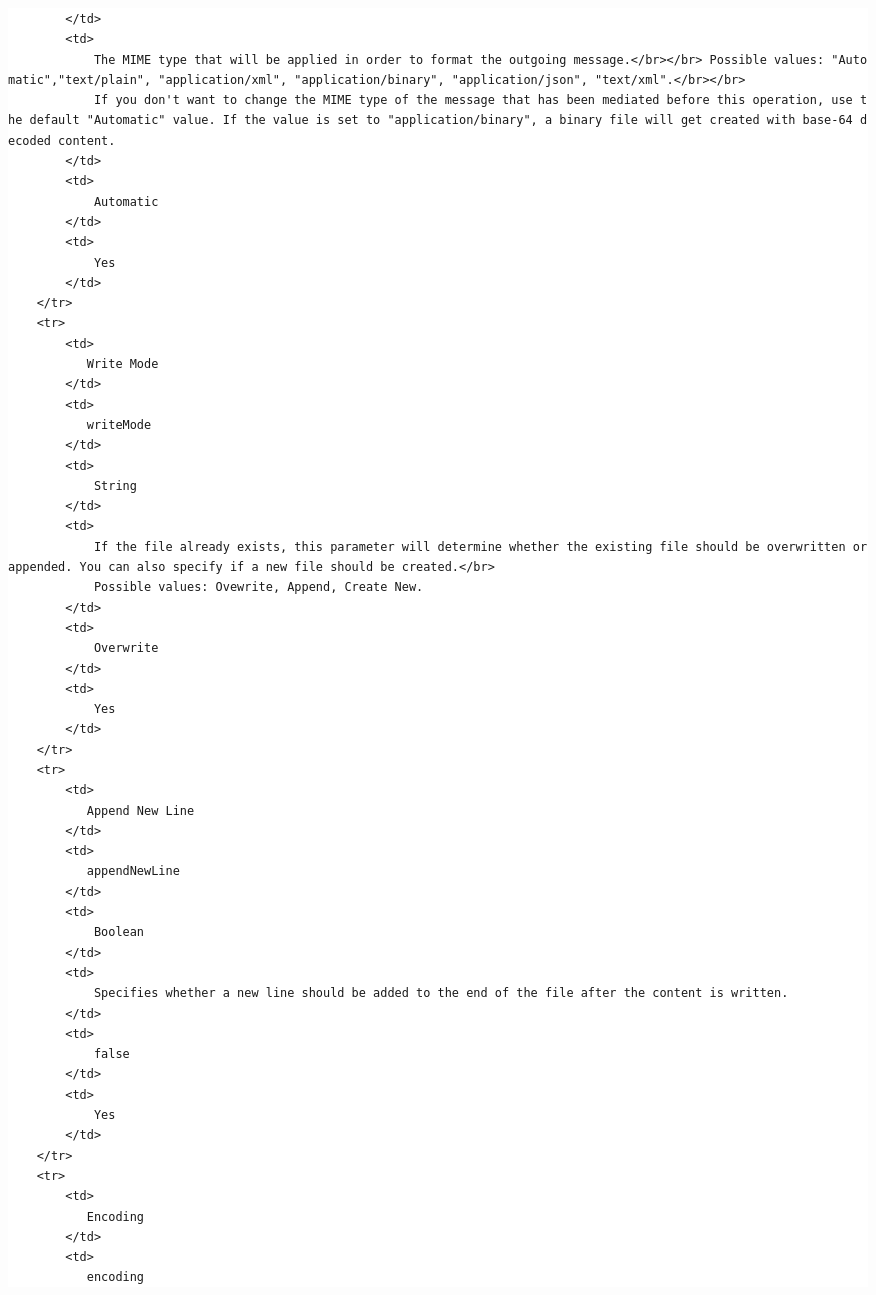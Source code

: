             </td>
            <td>
                The MIME type that will be applied in order to format the outgoing message.</br></br> Possible values: "Automatic","text/plain", "application/xml", "application/binary", "application/json", "text/xml".</br></br>
                If you don't want to change the MIME type of the message that has been mediated before this operation, use the default "Automatic" value. If the value is set to "application/binary", a binary file will get created with base-64 decoded content.
            </td>
            <td>
                Automatic
            </td>
            <td>
                Yes
            </td>
        </tr>
        <tr>
            <td>
               Write Mode
            </td>
            <td>
               writeMode
            </td>
            <td>
                String
            </td>
            <td>
                If the file already exists, this parameter will determine whether the existing file should be overwritten or appended. You can also specify if a new file should be created.</br>
                Possible values: Ovewrite, Append, Create New.
            </td>
            <td>
                Overwrite
            </td>
            <td>
                Yes
            </td>
        </tr>
        <tr>
            <td>
               Append New Line
            </td>
            <td>
               appendNewLine
            </td>
            <td>
                Boolean
            </td>
            <td>
                Specifies whether a new line should be added to the end of the file after the content is written.
            </td>
            <td>
                false
            </td>
            <td>
                Yes
            </td>
        </tr>
        <tr>
            <td>
               Encoding
            </td>
            <td>
               encoding